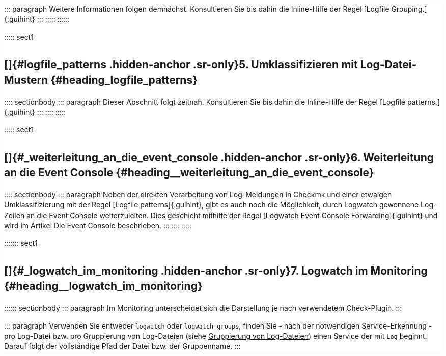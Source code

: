 ::: paragraph
Weitere Informationen folgen demnächst. Konsultieren Sie bis dahin die
Inline-Hilfe der Regel [Logfile Grouping.]{.guihint}
:::
:::::
::::::

::::: sect1
## []{#logfile_patterns .hidden-anchor .sr-only}5. Umklassifizieren mit Log-Datei-Mustern {#heading_logfile_patterns}

:::: sectionbody
::: paragraph
Dieser Abschnitt folgt zeitnah. Konsultieren Sie bis dahin die
Inline-Hilfe der Regel [Logfile patterns.]{.guihint}
:::
::::
:::::

::::: sect1
## []{#_weiterleitung_an_die_event_console .hidden-anchor .sr-only}6. Weiterleitung an die Event Console {#heading__weiterleitung_an_die_event_console}

:::: sectionbody
::: paragraph
Neben der direkten Verarbeitung von Log-Meldungen in Checkmk und einer
etwaigen Umklassifizierung mit der Regel [Logfile patterns]{.guihint},
gibt es auch noch die Möglichkeit, durch Logwatch gewonnene Log-Zeilen
an die [Event Console](glossar.html#ec) weiterzuleiten. Dies geschieht
mithilfe der Regel [Logwatch Event Console Forwarding]{.guihint} und
wird im Artikel [Die Event Console](ec.html#logwatch) beschrieben.
:::
::::
:::::

::::::: sect1
## []{#_logwatch_im_monitoring .hidden-anchor .sr-only}7. Logwatch im Monitoring {#heading__logwatch_im_monitoring}

:::::: sectionbody
::: paragraph
Im Monitoring unterscheidet sich die Darstellung je nach verwendetem
Check-Plugin.
:::

::: paragraph
Verwenden Sie entweder `logwatch` oder `logwatch_groups`, finden Sie -
nach der notwendigen Service-Erkennung - pro Log-Datei bzw. pro
Gruppierung von Log-Dateien (siehe [Gruppierung von
Log-Dateien](#logfile_grouping)) einen Service der mit `Log` beginnt.
Darauf folgt der vollständige Pfad der Datei bzw. der Gruppenname.
:::

